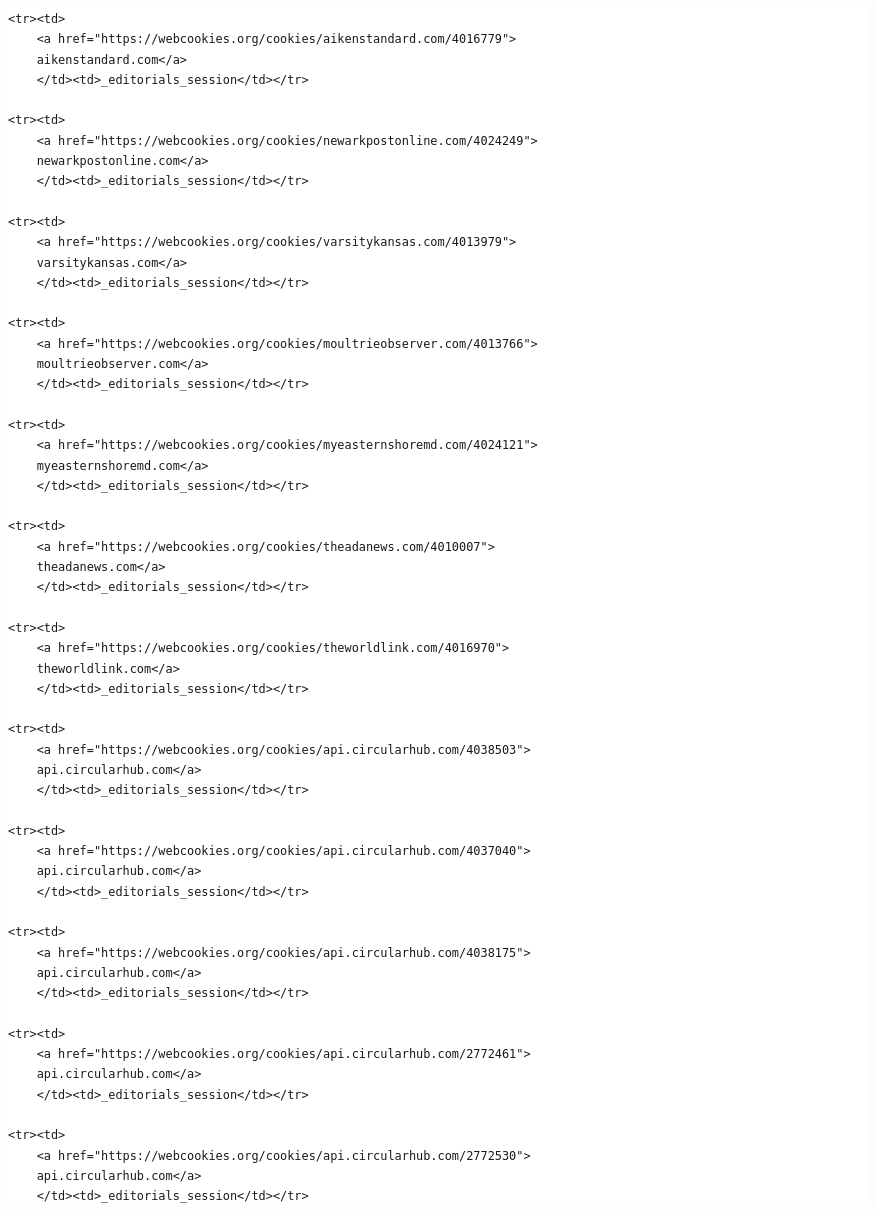     <tr><td>
        <a href="https://webcookies.org/cookies/aikenstandard.com/4016779">
        aikenstandard.com</a>
        </td><td>_editorials_session</td></tr>

    <tr><td>
        <a href="https://webcookies.org/cookies/newarkpostonline.com/4024249">
        newarkpostonline.com</a>
        </td><td>_editorials_session</td></tr>

    <tr><td>
        <a href="https://webcookies.org/cookies/varsitykansas.com/4013979">
        varsitykansas.com</a>
        </td><td>_editorials_session</td></tr>

    <tr><td>
        <a href="https://webcookies.org/cookies/moultrieobserver.com/4013766">
        moultrieobserver.com</a>
        </td><td>_editorials_session</td></tr>

    <tr><td>
        <a href="https://webcookies.org/cookies/myeasternshoremd.com/4024121">
        myeasternshoremd.com</a>
        </td><td>_editorials_session</td></tr>

    <tr><td>
        <a href="https://webcookies.org/cookies/theadanews.com/4010007">
        theadanews.com</a>
        </td><td>_editorials_session</td></tr>

    <tr><td>
        <a href="https://webcookies.org/cookies/theworldlink.com/4016970">
        theworldlink.com</a>
        </td><td>_editorials_session</td></tr>

    <tr><td>
        <a href="https://webcookies.org/cookies/api.circularhub.com/4038503">
        api.circularhub.com</a>
        </td><td>_editorials_session</td></tr>

    <tr><td>
        <a href="https://webcookies.org/cookies/api.circularhub.com/4037040">
        api.circularhub.com</a>
        </td><td>_editorials_session</td></tr>

    <tr><td>
        <a href="https://webcookies.org/cookies/api.circularhub.com/4038175">
        api.circularhub.com</a>
        </td><td>_editorials_session</td></tr>

    <tr><td>
        <a href="https://webcookies.org/cookies/api.circularhub.com/2772461">
        api.circularhub.com</a>
        </td><td>_editorials_session</td></tr>

    <tr><td>
        <a href="https://webcookies.org/cookies/api.circularhub.com/2772530">
        api.circularhub.com</a>
        </td><td>_editorials_session</td></tr>
